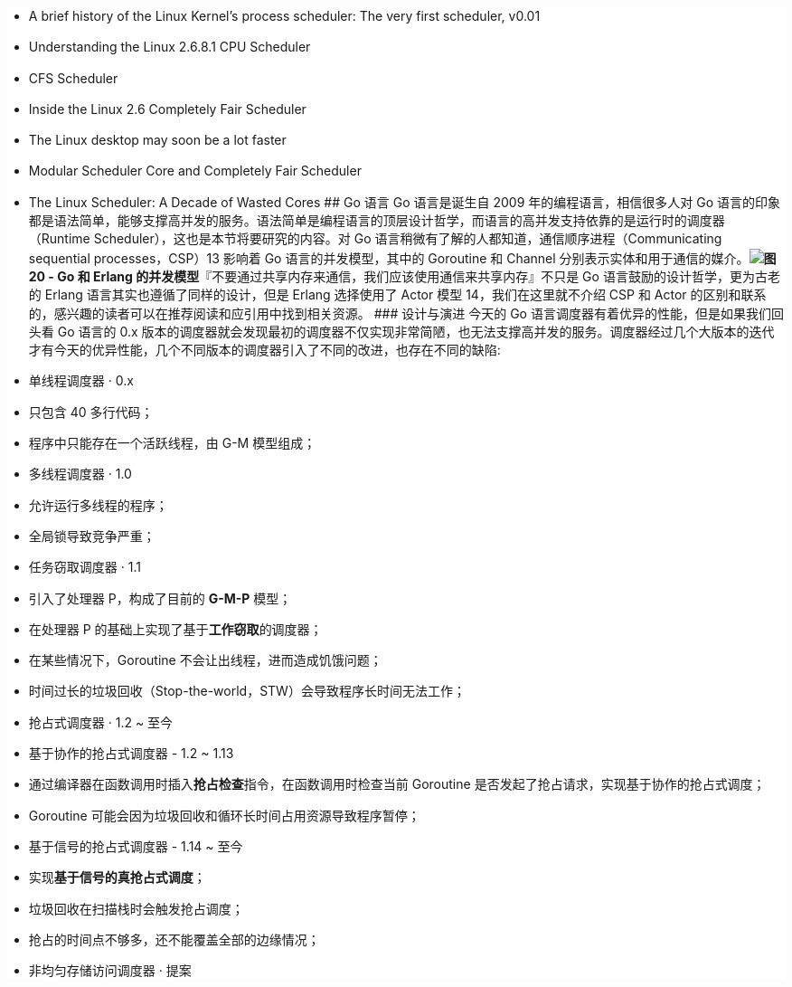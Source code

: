 - A brief history of the Linux Kernel’s process scheduler: The very first scheduler, v0.01

- Understanding the Linux 2.6.8.1 CPU Scheduler

- CFS Scheduler

- Inside the Linux 2.6 Completely Fair Scheduler

- The Linux desktop may soon be a lot faster

- Modular Scheduler Core and Completely Fair Scheduler

- The Linux Scheduler: A Decade of Wasted Cores
  <a name="vbGpo"></a>## Go 语言
  Go 语言是诞生自 2009 年的编程语言，相信很多人对 Go 语言的印象都是语法简单，能够支撑高并发的服务。语法简单是编程语言的顶层设计哲学，而语言的高并发支持依靠的是运行时的调度器（Runtime Scheduler），这也是本节将要研究的内容。对 Go 语言稍微有了解的人都知道，通信顺序进程（Communicating sequential processes，CSP）13 影响着 Go 语言的并发模型，其中的 Goroutine 和 Channel 分别表示实体和用于通信的媒介。![](https://notes-learning.oss-cn-beijing.aliyuncs.com/zk3f35/1616130171943-341cf12b-6889-4fdc-83e2-fba601bb8e85.png)**图 20 - Go 和 Erlang 的并发模型**『不要通过共享内存来通信，我们应该使用通信来共享内存』不只是 Go 语言鼓励的设计哲学，更为古老的 Erlang 语言其实也遵循了同样的设计，但是 Erlang 选择使用了 Actor 模型 14，我们在这里就不介绍 CSP 和 Actor 的区别和联系的，感兴趣的读者可以在推荐阅读和应引用中找到相关资源。
  <a name="mkeEK"></a>### 设计与演进
  今天的 Go 语言调度器有着优异的性能，但是如果我们回头看 Go 语言的 0.x 版本的调度器就会发现最初的调度器不仅实现非常简陋，也无法支撑高并发的服务。调度器经过几个大版本的迭代才有今天的优异性能，几个不同版本的调度器引入了不同的改进，也存在不同的缺陷:
- 单线程调度器 · 0.x

- 只包含 40 多行代码；

- 程序中只能存在一个活跃线程，由 G-M 模型组成；

- 多线程调度器 · 1.0

- 允许运行多线程的程序；

- 全局锁导致竞争严重；

- 任务窃取调度器 · 1.1

- 引入了处理器 P，构成了目前的 **G-M-P** 模型；

- 在处理器 P 的基础上实现了基于**工作窃取**的调度器；

- 在某些情况下，Goroutine 不会让出线程，进而造成饥饿问题；

- 时间过长的垃圾回收（Stop-the-world，STW）会导致程序长时间无法工作；

- 抢占式调度器 · 1.2 ~ 至今

- 基于协作的抢占式调度器 - 1.2 ~ 1.13

- 通过编译器在函数调用时插入**抢占检查**指令，在函数调用时检查当前 Goroutine 是否发起了抢占请求，实现基于协作的抢占式调度；

- Goroutine 可能会因为垃圾回收和循环长时间占用资源导致程序暂停；

- 基于信号的抢占式调度器 - 1.14 ~ 至今

- 实现**基于信号的真抢占式调度**；

- 垃圾回收在扫描栈时会触发抢占调度；

- 抢占的时间点不够多，还不能覆盖全部的边缘情况；

- 非均匀存储访问调度器 · 提案
